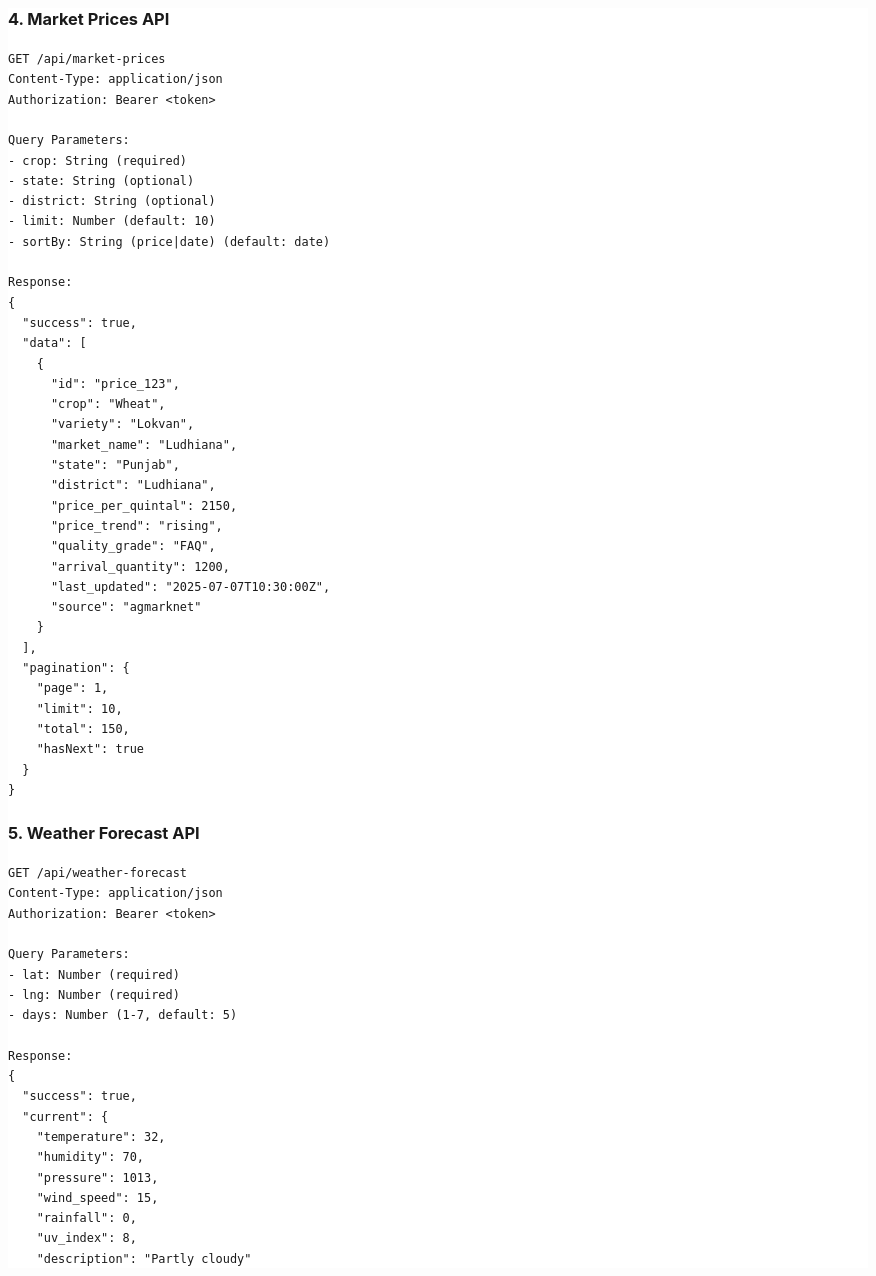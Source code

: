 ### 4. Market Prices API
```
GET /api/market-prices
Content-Type: application/json
Authorization: Bearer <token>

Query Parameters:
- crop: String (required)
- state: String (optional)
- district: String (optional)
- limit: Number (default: 10)
- sortBy: String (price|date) (default: date)

Response:
{
  "success": true,
  "data": [
    {
      "id": "price_123",
      "crop": "Wheat",
      "variety": "Lokvan",
      "market_name": "Ludhiana",
      "state": "Punjab",
      "district": "Ludhiana",
      "price_per_quintal": 2150,
      "price_trend": "rising",
      "quality_grade": "FAQ",
      "arrival_quantity": 1200,
      "last_updated": "2025-07-07T10:30:00Z",
      "source": "agmarknet"
    }
  ],
  "pagination": {
    "page": 1,
    "limit": 10,
    "total": 150,
    "hasNext": true
  }
}
```

### 5. Weather Forecast API
```
GET /api/weather-forecast
Content-Type: application/json
Authorization: Bearer <token>

Query Parameters:
- lat: Number (required)
- lng: Number (required)
- days: Number (1-7, default: 5)

Response:
{
  "success": true,
  "current": {
    "temperature": 32,
    "humidity": 70,
    "pressure": 1013,
    "wind_speed": 15,
    "rainfall": 0,
    "uv_index": 8,
    "description": "Partly cloudy"
```